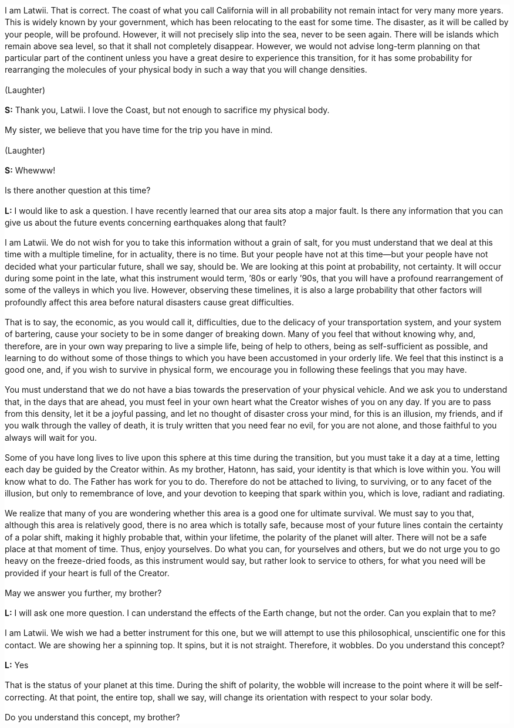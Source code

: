 <p>I am Latwii. That is correct. The coast of what you call California will in all probability not remain intact for very many more years. This is widely known by your government, which has been relocating to the east for some time. The disaster, as it will be called by your people, will be profound. However, it will not precisely slip into the sea, never to be seen again. There will be islands which remain above sea level, so that it shall not completely disappear. However, we would not advise long-term planning on that particular part of the continent unless you have a great desire to experience this transition, for it has some probability for rearranging the molecules of your physical body in such a way that you will change densities.</p>
<p class="comment">(Laughter)</p>
<p><strong>S:</strong> Thank you, Latwii. I love the Coast, but not enough to sacrifice my physical body.</p>
<p>My sister, we believe that you have time for the trip you have in mind.</p>
<p class="comment">(Laughter)</p>
<p><strong>S:</strong> Whewww!</p>
<p>Is there another question at this time?</p>
<p><strong>L:</strong> I would like to ask a question. I have recently learned that our area sits atop a major fault. Is there any information that you can give us about the future events concerning earthquakes along that fault?</p>
<p>I am Latwii. We do not wish for you to take this information without a grain of salt, for you must understand that we deal at this time with a multiple timeline, for in actuality, there is no time. But your people have not at this time—but your people have not decided what your particular future, shall we say, should be. We are looking at this point at probability, not certainty. It will occur during some point in the late, what this instrument would term, ’80s or early ’90s, that you will have a profound rearrangement of some of the valleys in which you live. However, observing these timelines, it is also a large probability that other factors will profoundly affect this area before natural disasters cause great difficulties.</p>
<p>That is to say, the economic, as you would call it, difficulties, due to the delicacy of your transportation system, and your system of bartering, cause your society to be in some danger of breaking down. Many of you feel that without knowing why, and, therefore, are in your own way preparing to live a simple life, being of help to others, being as self-sufficient as possible, and learning to do without some of those things to which you have been accustomed in your orderly life. We feel that this instinct is a good one, and, if you wish to survive in physical form, we encourage you in following these feelings that you may have.</p>
<p>You must understand that we do not have a bias towards the preservation of your physical vehicle. And we ask you to understand that, in the days that are ahead, you must feel in your own heart what the Creator wishes of you on any day. If you are to pass from this density, let it be a joyful passing, and let no thought of disaster cross your mind, for this is an illusion, my friends, and if you walk through the valley of death, it is truly written that you need fear no evil, for you are not alone, and those faithful to you always will wait for you.</p>
<p>Some of you have long lives to live upon this sphere at this time during the transition, but you must take it a day at a time, letting each day be guided by the Creator within. As my brother, Hatonn, has said, your identity is that which is love within you. You will know what to do. The Father has work for you to do. Therefore do not be attached to living, to surviving, or to any facet of the illusion, but only to remembrance of love, and your devotion to keeping that spark within you, which is love, radiant and radiating.</p>
<p>We realize that many of you are wondering whether this area is a good one for ultimate survival. We must say to you that, although this area is relatively good, there is no area which is totally safe, because most of your future lines contain the certainty of a polar shift, making it highly probable that, within your lifetime, the polarity of the planet will alter. There will not be a safe place at that moment of time. Thus, enjoy yourselves. Do what you can, for yourselves and others, but we do not urge you to go heavy on the freeze-dried foods, as this instrument would say, but rather look to service to others, for what you need will be provided if your heart is full of the Creator.</p>
<p>May we answer you further, my brother?</p>
<p><strong>L:</strong> I will ask one more question. I can understand the effects of the Earth change, but not the order. Can you explain that to me?</p>
<p>I am Latwii. We wish we had a better instrument for this one, but we will attempt to use this philosophical, unscientific one for this contact. We are showing her a spinning top. It spins, but it is not straight. Therefore, it wobbles. Do you understand this concept?</p>
<p><strong>L:</strong> Yes</p>
<p>That is the status of your planet at this time. During the shift of polarity, the wobble will increase to the point where it will be self-correcting. At that point, the entire top, shall we say, will change its orientation with respect to your solar body.</p>
<p>Do you understand this concept, my brother?</p>